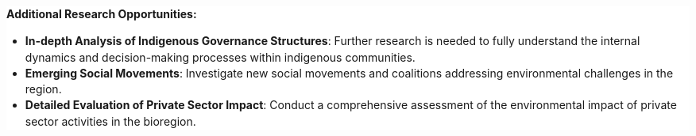 **Additional Research Opportunities:**

- **In-depth Analysis of Indigenous Governance Structures**: Further research is needed to fully understand the internal dynamics and decision-making processes within indigenous communities.
- **Emerging Social Movements**: Investigate new social movements and coalitions addressing environmental challenges in the region.
- **Detailed Evaluation of Private Sector Impact**: Conduct a comprehensive assessment of the environmental impact of private sector activities in the bioregion.